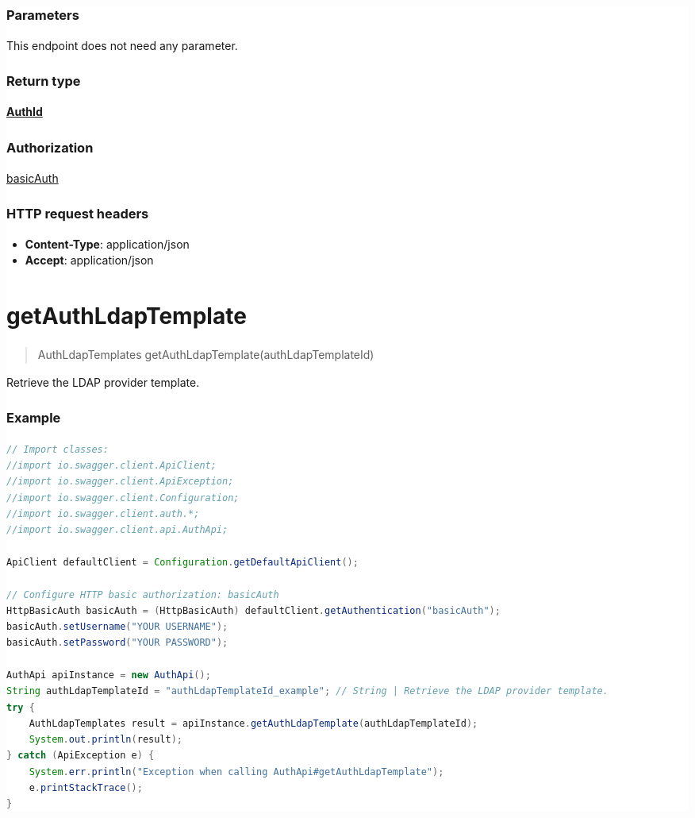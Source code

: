 ### Parameters
This endpoint does not need any parameter.

### Return type

[**AuthId**](AuthId.md)

### Authorization

[basicAuth](../README.md#basicAuth)

### HTTP request headers

 - **Content-Type**: application/json
 - **Accept**: application/json

<a name="getAuthLdapTemplate"></a>
# **getAuthLdapTemplate**
> AuthLdapTemplates getAuthLdapTemplate(authLdapTemplateId)



Retrieve the LDAP provider template.

### Example
```java
// Import classes:
//import io.swagger.client.ApiClient;
//import io.swagger.client.ApiException;
//import io.swagger.client.Configuration;
//import io.swagger.client.auth.*;
//import io.swagger.client.api.AuthApi;

ApiClient defaultClient = Configuration.getDefaultApiClient();

// Configure HTTP basic authorization: basicAuth
HttpBasicAuth basicAuth = (HttpBasicAuth) defaultClient.getAuthentication("basicAuth");
basicAuth.setUsername("YOUR USERNAME");
basicAuth.setPassword("YOUR PASSWORD");

AuthApi apiInstance = new AuthApi();
String authLdapTemplateId = "authLdapTemplateId_example"; // String | Retrieve the LDAP provider template.
try {
    AuthLdapTemplates result = apiInstance.getAuthLdapTemplate(authLdapTemplateId);
    System.out.println(result);
} catch (ApiException e) {
    System.err.println("Exception when calling AuthApi#getAuthLdapTemplate");
    e.printStackTrace();
}
```
